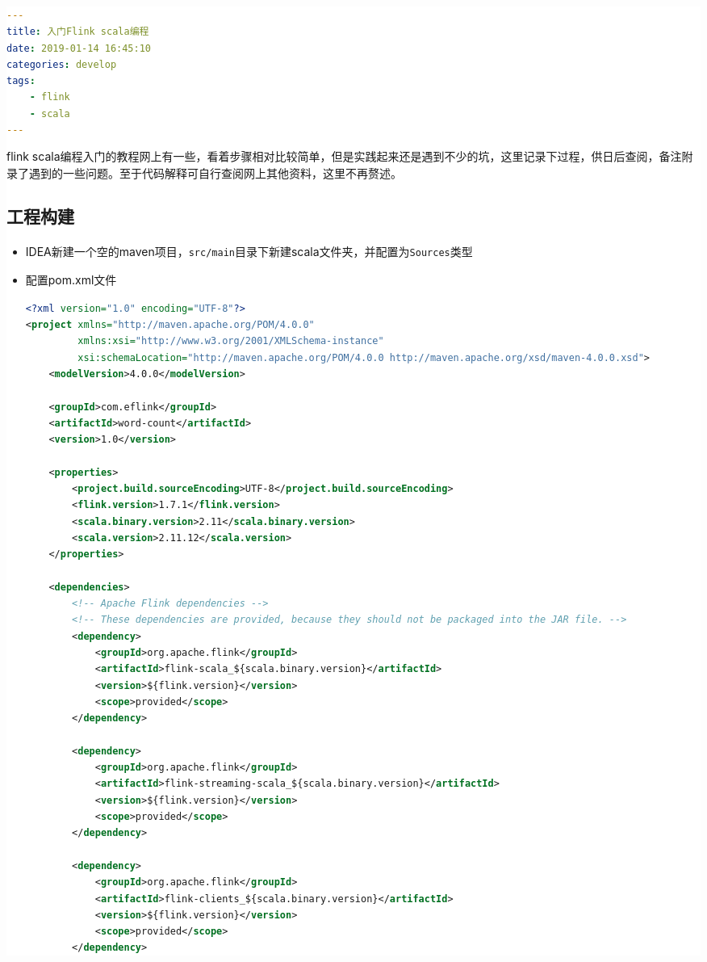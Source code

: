 ```yaml
---
title: 入门Flink scala编程
date: 2019-01-14 16:45:10
categories: develop
tags:
    - flink
    - scala
---
```


flink scala编程入门的教程网上有一些，看着步骤相对比较简单，但是实践起来还是遇到不少的坑，这里记录下过程，供日后查阅，备注附录了遇到的一些问题。至于代码解释可自行查阅网上其他资料，这里不再赘述。



## 工程构建

* IDEA新建一个空的maven项目，`src/main`目录下新建scala文件夹，并配置为`Sources`类型

* 配置pom.xml文件

  ```xml
  <?xml version="1.0" encoding="UTF-8"?>
  <project xmlns="http://maven.apache.org/POM/4.0.0"
           xmlns:xsi="http://www.w3.org/2001/XMLSchema-instance"
           xsi:schemaLocation="http://maven.apache.org/POM/4.0.0 http://maven.apache.org/xsd/maven-4.0.0.xsd">
      <modelVersion>4.0.0</modelVersion>
  
      <groupId>com.eflink</groupId>
      <artifactId>word-count</artifactId>
      <version>1.0</version>
  
      <properties>
          <project.build.sourceEncoding>UTF-8</project.build.sourceEncoding>
          <flink.version>1.7.1</flink.version>
          <scala.binary.version>2.11</scala.binary.version>
          <scala.version>2.11.12</scala.version>
      </properties>
  
      <dependencies>
          <!-- Apache Flink dependencies -->
          <!-- These dependencies are provided, because they should not be packaged into the JAR file. -->
          <dependency>
              <groupId>org.apache.flink</groupId>
              <artifactId>flink-scala_${scala.binary.version}</artifactId>
              <version>${flink.version}</version>
              <scope>provided</scope>
          </dependency>
  
          <dependency>
              <groupId>org.apache.flink</groupId>
              <artifactId>flink-streaming-scala_${scala.binary.version}</artifactId>
              <version>${flink.version}</version>
              <scope>provided</scope>
          </dependency>
  
          <dependency>
              <groupId>org.apache.flink</groupId>
              <artifactId>flink-clients_${scala.binary.version}</artifactId>
              <version>${flink.version}</version>
              <scope>provided</scope>
          </dependency>
  
  ```